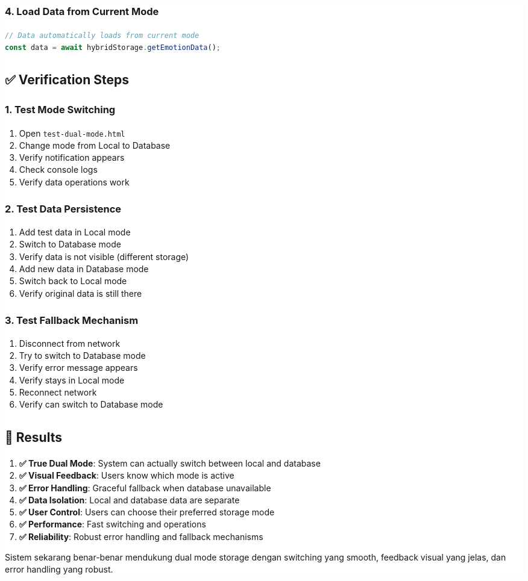 ### **4. Load Data from Current Mode**
```javascript
// Data automatically loads from current mode
const data = await hybridStorage.getEmotionData();
```

## ✅ **Verification Steps**

### **1. Test Mode Switching**
1. Open `test-dual-mode.html`
2. Change mode from Local to Database
3. Verify notification appears
4. Check console logs
5. Verify data operations work

### **2. Test Data Persistence**
1. Add test data in Local mode
2. Switch to Database mode
3. Verify data is not visible (different storage)
4. Add new data in Database mode
5. Switch back to Local mode
6. Verify original data is still there

### **3. Test Fallback Mechanism**
1. Disconnect from network
2. Try to switch to Database mode
3. Verify error message appears
4. Verify stays in Local mode
5. Reconnect network
6. Verify can switch to Database mode

## 🎉 **Results**

1. **✅ True Dual Mode**: System can actually switch between local and database
2. **✅ Visual Feedback**: Users know which mode is active
3. **✅ Error Handling**: Graceful fallback when database unavailable
4. **✅ Data Isolation**: Local and database data are separate
5. **✅ User Control**: Users can choose their preferred storage mode
6. **✅ Performance**: Fast switching and operations
7. **✅ Reliability**: Robust error handling and fallback mechanisms

Sistem sekarang benar-benar mendukung dual mode storage dengan switching yang smooth, feedback visual yang jelas, dan error handling yang robust. 